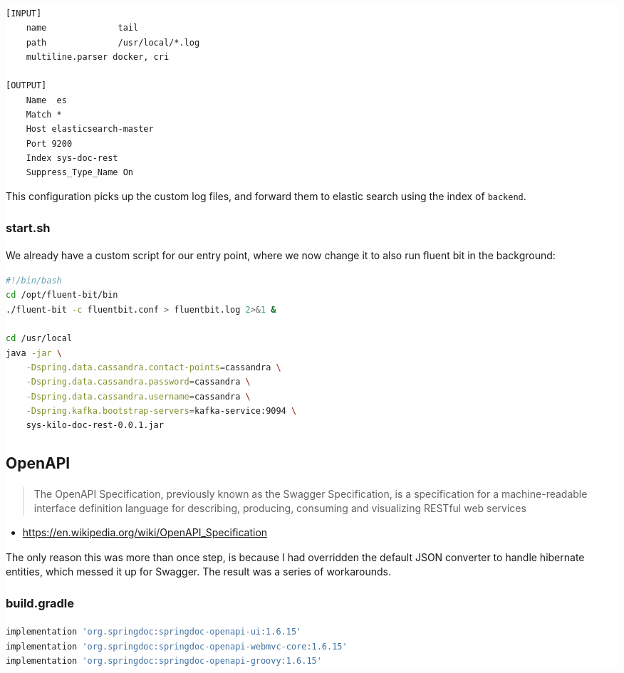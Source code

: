```properties
[INPUT]
    name              tail
    path              /usr/local/*.log
    multiline.parser docker, cri

[OUTPUT]
    Name  es
    Match *
    Host elasticsearch-master
    Port 9200
    Index sys-doc-rest
    Suppress_Type_Name On
```

This configuration picks up the custom log files, and forward them to elastic search using the index of `backend`.

### start.sh

We already have a custom script for our entry point, where we now change it to also run fluent bit in the background:

```bash
#!/bin/bash
cd /opt/fluent-bit/bin
./fluent-bit -c fluentbit.conf > fluentbit.log 2>&1 &

cd /usr/local
java -jar \
	-Dspring.data.cassandra.contact-points=cassandra \
	-Dspring.data.cassandra.password=cassandra \
	-Dspring.data.cassandra.username=cassandra \
	-Dspring.kafka.bootstrap-servers=kafka-service:9094 \
	sys-kilo-doc-rest-0.0.1.jar
```

## OpenAPI

> The OpenAPI Specification, previously known as the Swagger Specification, is a specification for a machine-readable interface definition language for describing, producing, consuming and visualizing RESTful web services

- https://en.wikipedia.org/wiki/OpenAPI_Specification

The only reason this was more than once step, is because I had overridden the default JSON converter to handle hibernate entities, which messed it up for Swagger. The result was a series of workarounds.

### build.gradle

```groovy
implementation 'org.springdoc:springdoc-openapi-ui:1.6.15'
implementation 'org.springdoc:springdoc-openapi-webmvc-core:1.6.15'
implementation 'org.springdoc:springdoc-openapi-groovy:1.6.15'
```
